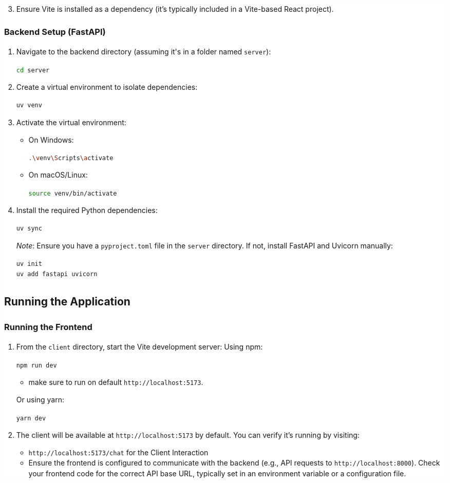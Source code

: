 3. Ensure Vite is installed as a dependency (it’s typically included in a Vite-based React project).

### **Backend Setup (FastAPI)**

1. Navigate to the backend directory (assuming it's in a folder named `server`):
   ```bash
   cd server
   ```

2. Create a virtual environment to isolate dependencies:
   ```bash
   uv venv
   ```

3. Activate the virtual environment:
   - On Windows:
     ```bash
     .\venv\Scripts\activate
     ```
   - On macOS/Linux:
     ```bash
     source venv/bin/activate
     ```

4. Install the required Python dependencies:
   ```bash
   uv sync
   ```
   *Note*: Ensure you have a `pyproject.toml` file in the `server` directory. If not, install FastAPI and Uvicorn manually:
   ```bash
   uv init
   uv add fastapi uvicorn
   ```
 


## **Running the Application**

   ### **Running the Frontend**

   1. From the `client` directory, start the Vite development server:
      Using npm:
      ```bash
      npm run dev
      ```
      - make sure to run on default `http://localhost:5173`.
   
      Or using yarn:
      ```bash
      yarn dev
      ```

   2. The client will be available at `http://localhost:5173` by default. You can verify it’s running by visiting:
      - `http://localhost:5173/chat` for the Client Interaction
      -  Ensure the frontend is configured to communicate with the backend (e.g., API requests to `http://localhost:8000`). Check your frontend code for the correct API base URL, typically set in an environment variable or a configuration file.
   